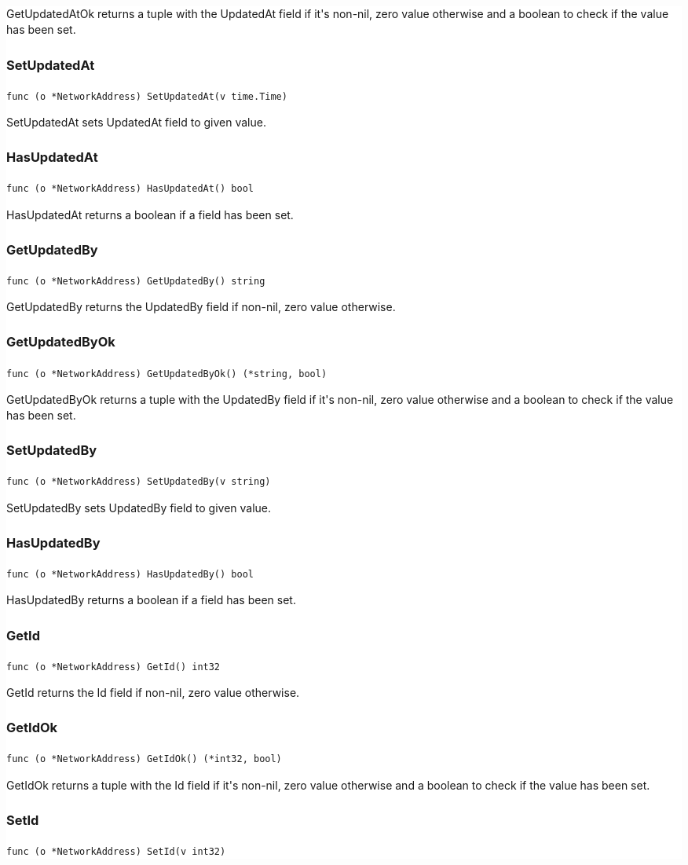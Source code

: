 GetUpdatedAtOk returns a tuple with the UpdatedAt field if it's non-nil, zero value otherwise
and a boolean to check if the value has been set.

### SetUpdatedAt

`func (o *NetworkAddress) SetUpdatedAt(v time.Time)`

SetUpdatedAt sets UpdatedAt field to given value.

### HasUpdatedAt

`func (o *NetworkAddress) HasUpdatedAt() bool`

HasUpdatedAt returns a boolean if a field has been set.

### GetUpdatedBy

`func (o *NetworkAddress) GetUpdatedBy() string`

GetUpdatedBy returns the UpdatedBy field if non-nil, zero value otherwise.

### GetUpdatedByOk

`func (o *NetworkAddress) GetUpdatedByOk() (*string, bool)`

GetUpdatedByOk returns a tuple with the UpdatedBy field if it's non-nil, zero value otherwise
and a boolean to check if the value has been set.

### SetUpdatedBy

`func (o *NetworkAddress) SetUpdatedBy(v string)`

SetUpdatedBy sets UpdatedBy field to given value.

### HasUpdatedBy

`func (o *NetworkAddress) HasUpdatedBy() bool`

HasUpdatedBy returns a boolean if a field has been set.

### GetId

`func (o *NetworkAddress) GetId() int32`

GetId returns the Id field if non-nil, zero value otherwise.

### GetIdOk

`func (o *NetworkAddress) GetIdOk() (*int32, bool)`

GetIdOk returns a tuple with the Id field if it's non-nil, zero value otherwise
and a boolean to check if the value has been set.

### SetId

`func (o *NetworkAddress) SetId(v int32)`
